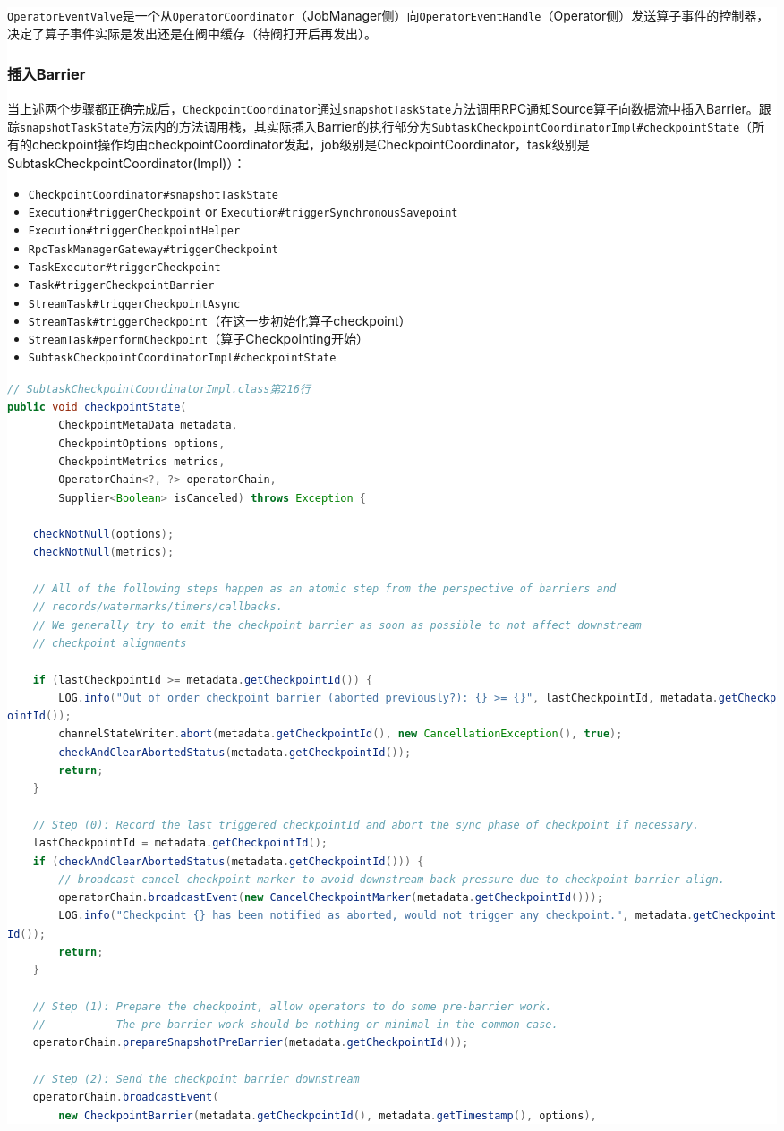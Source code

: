 ```OperatorEventValve```是一个从```OperatorCoordinator```（JobManager侧）向```OperatorEventHandle```（Operator侧）发送算子事件的控制器，决定了算子事件实际是发出还是在阀中缓存（待阀打开后再发出）。

### 插入Barrier

当上述两个步骤都正确完成后，```CheckpointCoordinator```通过```snapshotTaskState```方法调用RPC通知Source算子向数据流中插入Barrier。跟踪```snapshotTaskState```方法内的方法调用栈，其实际插入Barrier的执行部分为```SubtaskCheckpointCoordinatorImpl#checkpointState```（所有的checkpoint操作均由checkpointCoordinator发起，job级别是CheckpointCoordinator，task级别是SubtaskCheckpointCoordinator(Impl)）：

- ```CheckpointCoordinator#snapshotTaskState```
- ```Execution#triggerCheckpoint``` or ```Execution#triggerSynchronousSavepoint```
- ```Execution#triggerCheckpointHelper```
- ```RpcTaskManagerGateway#triggerCheckpoint```
- ```TaskExecutor#triggerCheckpoint```
- ```Task#triggerCheckpointBarrier```
- ```StreamTask#triggerCheckpointAsync```
- ```StreamTask#triggerCheckpoint```（在这一步初始化算子checkpoint）
- ```StreamTask#performCheckpoint```（算子Checkpointing开始）
- ```SubtaskCheckpointCoordinatorImpl#checkpointState```

```java
// SubtaskCheckpointCoordinatorImpl.class第216行
public void checkpointState(
		CheckpointMetaData metadata,
		CheckpointOptions options,
		CheckpointMetrics metrics,
		OperatorChain<?, ?> operatorChain,
		Supplier<Boolean> isCanceled) throws Exception {

	checkNotNull(options);
	checkNotNull(metrics);

	// All of the following steps happen as an atomic step from the perspective of barriers and
	// records/watermarks/timers/callbacks.
	// We generally try to emit the checkpoint barrier as soon as possible to not affect downstream
	// checkpoint alignments

	if (lastCheckpointId >= metadata.getCheckpointId()) {
		LOG.info("Out of order checkpoint barrier (aborted previously?): {} >= {}", lastCheckpointId, metadata.getCheckpointId());
		channelStateWriter.abort(metadata.getCheckpointId(), new CancellationException(), true);
		checkAndClearAbortedStatus(metadata.getCheckpointId());
		return;
	}

	// Step (0): Record the last triggered checkpointId and abort the sync phase of checkpoint if necessary.
	lastCheckpointId = metadata.getCheckpointId();
	if (checkAndClearAbortedStatus(metadata.getCheckpointId())) {
		// broadcast cancel checkpoint marker to avoid downstream back-pressure due to checkpoint barrier align.
		operatorChain.broadcastEvent(new CancelCheckpointMarker(metadata.getCheckpointId()));
		LOG.info("Checkpoint {} has been notified as aborted, would not trigger any checkpoint.", metadata.getCheckpointId());
		return;
	}

	// Step (1): Prepare the checkpoint, allow operators to do some pre-barrier work.
	//           The pre-barrier work should be nothing or minimal in the common case.
	operatorChain.prepareSnapshotPreBarrier(metadata.getCheckpointId());

	// Step (2): Send the checkpoint barrier downstream
	operatorChain.broadcastEvent(
		new CheckpointBarrier(metadata.getCheckpointId(), metadata.getTimestamp(), options),
```